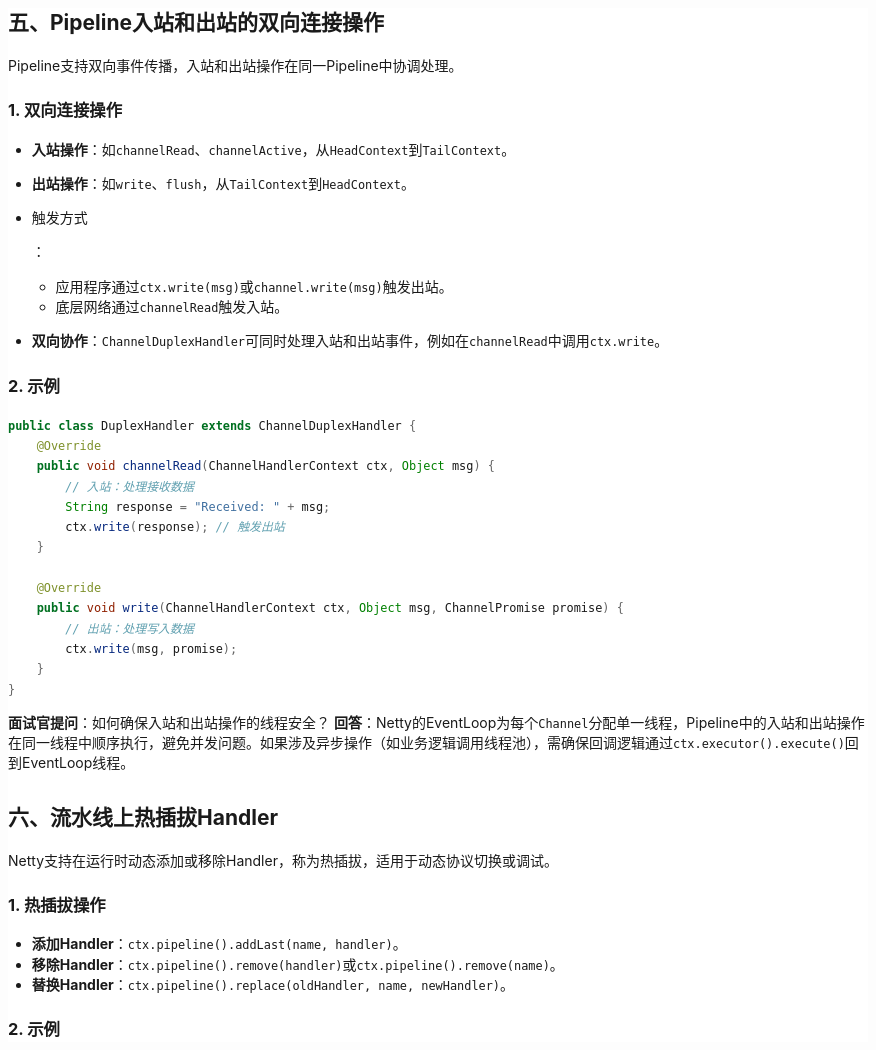 ## 五、Pipeline入站和出站的双向连接操作

Pipeline支持双向事件传播，入站和出站操作在同一Pipeline中协调处理。

### 1. 双向连接操作

- **入站操作**：如`channelRead`、`channelActive`，从`HeadContext`到`TailContext`。

- **出站操作**：如`write`、`flush`，从`TailContext`到`HeadContext`。

- 触发方式

  ：

  - 应用程序通过`ctx.write(msg)`或`channel.write(msg)`触发出站。
  - 底层网络通过`channelRead`触发入站。

- **双向协作**：`ChannelDuplexHandler`可同时处理入站和出站事件，例如在`channelRead`中调用`ctx.write`。

### 2. 示例

```java
public class DuplexHandler extends ChannelDuplexHandler {
    @Override
    public void channelRead(ChannelHandlerContext ctx, Object msg) {
        // 入站：处理接收数据
        String response = "Received: " + msg;
        ctx.write(response); // 触发出站
    }

    @Override
    public void write(ChannelHandlerContext ctx, Object msg, ChannelPromise promise) {
        // 出站：处理写入数据
        ctx.write(msg, promise);
    }
}
```

**面试官提问**：如何确保入站和出站操作的线程安全？
**回答**：Netty的EventLoop为每个`Channel`分配单一线程，Pipeline中的入站和出站操作在同一线程中顺序执行，避免并发问题。如果涉及异步操作（如业务逻辑调用线程池），需确保回调逻辑通过`ctx.executor().execute()`回到EventLoop线程。

## 六、流水线上热插拔Handler

Netty支持在运行时动态添加或移除Handler，称为热插拔，适用于动态协议切换或调试。

### 1. 热插拔操作

- **添加Handler**：`ctx.pipeline().addLast(name, handler)`。
- **移除Handler**：`ctx.pipeline().remove(handler)`或`ctx.pipeline().remove(name)`。
- **替换Handler**：`ctx.pipeline().replace(oldHandler, name, newHandler)`。

### 2. 示例
